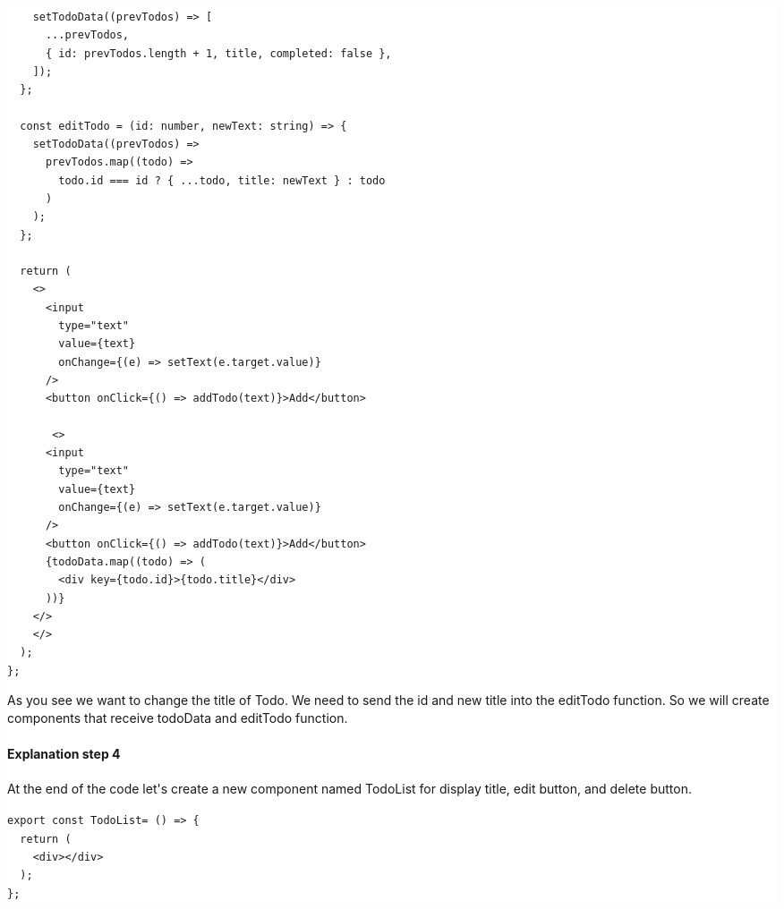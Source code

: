 ```tsx
    setTodoData((prevTodos) => [
      ...prevTodos,
      { id: prevTodos.length + 1, title, completed: false },
    ]);
  };

  const editTodo = (id: number, newText: string) => {
    setTodoData((prevTodos) =>
      prevTodos.map((todo) =>
        todo.id === id ? { ...todo, title: newText } : todo
      )
    );
  };

  return (
    <>
      <input
        type="text"
        value={text}
        onChange={(e) => setText(e.target.value)}
      />
      <button onClick={() => addTodo(text)}>Add</button>

       <>
      <input
        type="text"
        value={text}
        onChange={(e) => setText(e.target.value)}
      />
      <button onClick={() => addTodo(text)}>Add</button>
      {todoData.map((todo) => (
        <div key={todo.id}>{todo.title}</div>
      ))}
    </>
    </>
  );
};
```

As you see we want to change the title of Todo. We need to send the id and new title into the editTodo function. So we will create components that receive todoData and editTodo function.

#### Explanation step 4

At the end of the code let's create a new component named TodoList for display title, edit button, and delete button.

```tsx
export const TodoList= () => {
  return (
    <div></div>
  );
};
```
